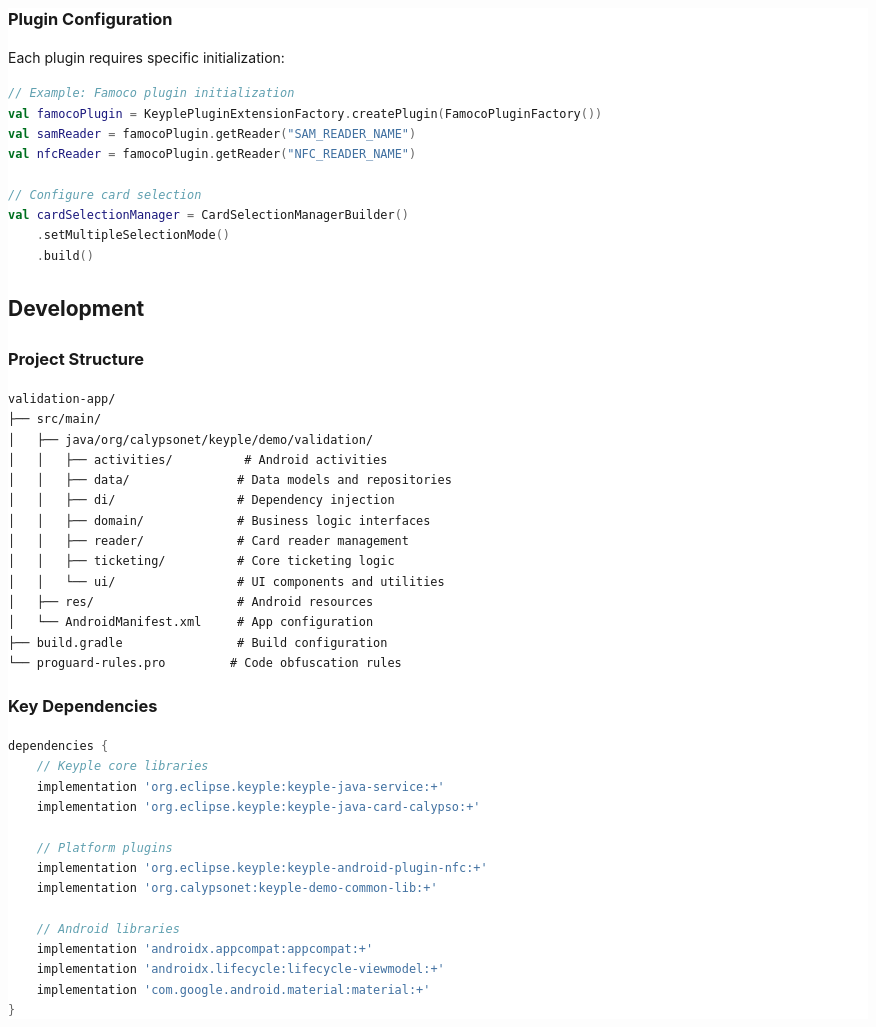 ### Plugin Configuration

Each plugin requires specific initialization:

```kotlin
// Example: Famoco plugin initialization
val famocoPlugin = KeyplePluginExtensionFactory.createPlugin(FamocoPluginFactory())
val samReader = famocoPlugin.getReader("SAM_READER_NAME")
val nfcReader = famocoPlugin.getReader("NFC_READER_NAME")

// Configure card selection
val cardSelectionManager = CardSelectionManagerBuilder()
    .setMultipleSelectionMode()
    .build()
```

## Development

### Project Structure

```
validation-app/
├── src/main/
│   ├── java/org/calypsonet/keyple/demo/validation/
│   │   ├── activities/          # Android activities
│   │   ├── data/               # Data models and repositories
│   │   ├── di/                 # Dependency injection
│   │   ├── domain/             # Business logic interfaces
│   │   ├── reader/             # Card reader management
│   │   ├── ticketing/          # Core ticketing logic
│   │   └── ui/                 # UI components and utilities
│   ├── res/                    # Android resources
│   └── AndroidManifest.xml     # App configuration
├── build.gradle                # Build configuration
└── proguard-rules.pro         # Code obfuscation rules
```

### Key Dependencies

```gradle
dependencies {
    // Keyple core libraries
    implementation 'org.eclipse.keyple:keyple-java-service:+'
    implementation 'org.eclipse.keyple:keyple-java-card-calypso:+'
    
    // Platform plugins
    implementation 'org.eclipse.keyple:keyple-android-plugin-nfc:+'
    implementation 'org.calypsonet:keyple-demo-common-lib:+'
    
    // Android libraries
    implementation 'androidx.appcompat:appcompat:+'
    implementation 'androidx.lifecycle:lifecycle-viewmodel:+'
    implementation 'com.google.android.material:material:+'
}
```
